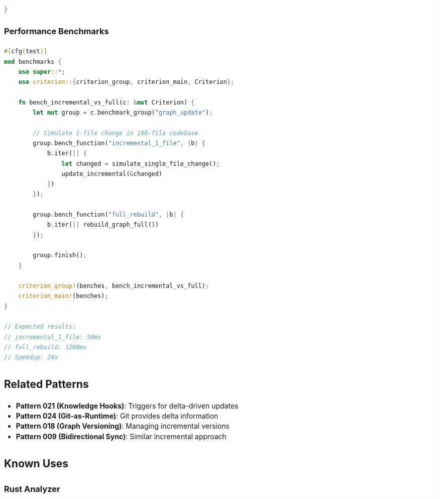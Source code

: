 ```rust
}
```

### Performance Benchmarks

```rust
#[cfg(test)]
mod benchmarks {
    use super::*;
    use criterion::{criterion_group, criterion_main, Criterion};

    fn bench_incremental_vs_full(c: &mut Criterion) {
        let mut group = c.benchmark_group("graph_update");

        // Simulate 1-file change in 100-file codebase
        group.bench_function("incremental_1_file", |b| {
            b.iter(|| {
                let changed = simulate_single_file_change();
                update_incremental(&changed)
            })
        });

        group.bench_function("full_rebuild", |b| {
            b.iter(|| rebuild_graph_full())
        });

        group.finish();
    }

    criterion_group!(benches, bench_incremental_vs_full);
    criterion_main!(benches);
}

// Expected results:
// incremental_1_file: 50ms
// full_rebuild: 1200ms
// Speedup: 24x
```

## Related Patterns

- **Pattern 021 (Knowledge Hooks)**: Triggers for delta-driven updates
- **Pattern 024 (Git-as-Runtime)**: Git provides delta information
- **Pattern 018 (Graph Versioning)**: Managing incremental versions
- **Pattern 009 (Bidirectional Sync)**: Similar incremental approach

## Known Uses

### Rust Analyzer
